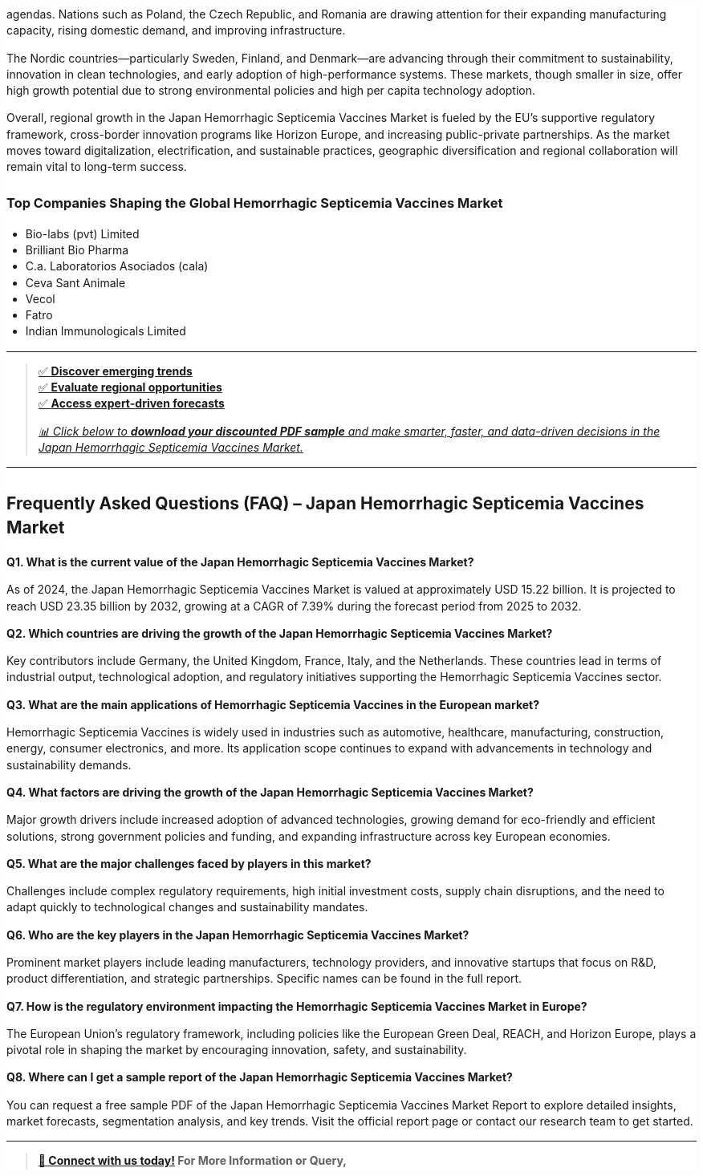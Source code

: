 agendas. Nations such as Poland, the Czech Republic, and Romania are drawing attention for their expanding manufacturing capacity, rising domestic demand, and improving infrastructure.</p><p>The Nordic countries&mdash;particularly Sweden, Finland, and Denmark&mdash;are advancing through their commitment to sustainability, innovation in clean technologies, and early adoption of high-performance systems. These markets, though smaller in size, offer high growth potential due to strong environmental policies and high per capita technology adoption.</p><p>Overall, regional growth in the Japan Hemorrhagic Septicemia Vaccines Market is fueled by the EU&rsquo;s supportive regulatory framework, cross-border innovation programs like Horizon Europe, and increasing public-private partnerships. As the market moves toward digitalization, electrification, and sustainable practices, geographic diversification and regional collaboration will remain vital to long-term success.</p><p><h3>Top Companies Shaping the Global Hemorrhagic Septicemia Vaccines Market </h3><ul><li>Bio-labs (pvt) Limited</li><li>Brilliant Bio Pharma</li><li>C.a. Laboratorios Asociados (cala)</li><li>Ceva Sant Animale</li><li>Vecol</li><li>Fatro</li><li>Indian Immunologicals Limited</li></ul></p><hr /><blockquote><p><a href="https://www.marketresearchintellect.com/ask-for-discount/?rid=216015&amp;amp;utm_source=Github-JP&amp;amp;utm_medium=041">✅ <strong data-start="617" data-end="645">Discover emerging trends</strong></a><br data-start="645" data-end="648" /><a href="https://www.marketresearchintellect.com/ask-for-discount/?rid=216015&amp;amp;utm_source=Github-JP&amp;amp;utm_medium=041"> ✅ <strong data-start="650" data-end="685">Evaluate regional opportunities</strong></a><br data-start="685" data-end="688" /><a href="https://www.marketresearchintellect.com/ask-for-discount/?rid=216015&amp;amp;utm_source=Github-JP&amp;amp;utm_medium=041"> ✅ <strong data-start="690" data-end="724">Access expert-driven forecasts</strong></a></p><p class="" data-start="728" data-end="864"><em><a href="https://www.marketresearchintellect.com/ask-for-discount/?rid=216015&amp;amp;utm_source=Github-JP&amp;amp;utm_medium=041">📊 Click below to <strong data-start="746" data-end="785">download your discounted PDF sample</strong> and make smarter, faster, and data-driven decisions in the Japan Hemorrhagic Septicemia Vaccines Market.</a></em></p></blockquote><hr /><h2>Frequently Asked Questions (FAQ) &ndash; Japan Hemorrhagic Septicemia Vaccines Market</h2><p><strong>Q1. What is the current value of the Japan Hemorrhagic Septicemia Vaccines Market?</strong></p><p>As of 2024, the Japan Hemorrhagic Septicemia Vaccines Market is valued at approximately USD 15.22 billion. It is projected to reach USD 23.35 billion by 2032, growing at a CAGR of 7.39% during the forecast period from 2025 to 2032.</p><p><strong>Q2. Which countries are driving the growth of the Japan Hemorrhagic Septicemia Vaccines Market?</strong></p><p>Key contributors include Germany, the United Kingdom, France, Italy, and the Netherlands. These countries lead in terms of industrial output, technological adoption, and regulatory initiatives supporting the Hemorrhagic Septicemia Vaccines sector.</p><p><strong>Q3. What are the main applications of Hemorrhagic Septicemia Vaccines in the European market?</strong></p><p>Hemorrhagic Septicemia Vaccines is widely used in industries such as automotive, healthcare, manufacturing, construction, energy, consumer electronics, and more. Its application scope continues to expand with advancements in technology and sustainability demands.</p><p><strong>Q4. What factors are driving the growth of the Japan Hemorrhagic Septicemia Vaccines Market?</strong></p><p>Major growth drivers include increased adoption of advanced technologies, growing demand for eco-friendly and efficient solutions, strong government policies and funding, and expanding infrastructure across key European economies.</p><p><strong>Q5. What are the major challenges faced by players in this market?</strong></p><p>Challenges include complex regulatory requirements, high initial investment costs, supply chain disruptions, and the need to adapt quickly to technological changes and sustainability mandates.</p><p><strong>Q6. Who are the key players in the Japan Hemorrhagic Septicemia Vaccines Market?</strong></p><p>Prominent market players include leading manufacturers, technology providers, and innovative startups that focus on R&amp;D, product differentiation, and strategic partnerships. Specific names can be found in the full report.</p><p><strong>Q7. How is the regulatory environment impacting the Hemorrhagic Septicemia Vaccines Market in Europe?</strong></p><p>The European Union&rsquo;s regulatory framework, including policies like the European Green Deal, REACH, and Horizon Europe, plays a pivotal role in shaping the market by encouraging innovation, safety, and sustainability.</p><p><strong>Q8. Where can I get a sample report of the Japan Hemorrhagic Septicemia Vaccines Market?</strong></p><p>You can request a free sample PDF of the Japan Hemorrhagic Septicemia Vaccines Market Report to explore detailed insights, market forecasts, segmentation analysis, and key trends. Visit the official report page or contact our research team to get started.</p><hr /><blockquote><p><span class="font-[700]"><strong><a href="https://www.marketresearchintellect.com/product/global-hemorrhagic-septicemia-vaccines-market-size-and-forcast/?utm_source=Linkedin&utm_medium=041">📩 Connect with us today!</a> For More Information or Query,